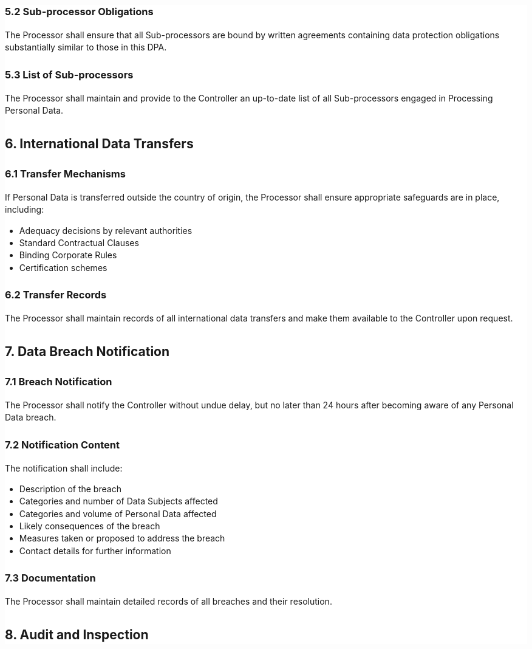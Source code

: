 ### 5.2 Sub-processor Obligations

The Processor shall ensure that all Sub-processors are bound by written agreements containing data protection obligations substantially similar to those in this DPA.

### 5.3 List of Sub-processors

The Processor shall maintain and provide to the Controller an up-to-date list of all Sub-processors engaged in Processing Personal Data.

## 6. International Data Transfers

### 6.1 Transfer Mechanisms

If Personal Data is transferred outside the country of origin, the Processor shall ensure appropriate safeguards are in place, including:

- Adequacy decisions by relevant authorities
- Standard Contractual Clauses
- Binding Corporate Rules
- Certification schemes

### 6.2 Transfer Records

The Processor shall maintain records of all international data transfers and make them available to the Controller upon request.

## 7. Data Breach Notification

### 7.1 Breach Notification

The Processor shall notify the Controller without undue delay, but no later than 24 hours after becoming aware of any Personal Data breach.

### 7.2 Notification Content

The notification shall include:

- Description of the breach
- Categories and number of Data Subjects affected
- Categories and volume of Personal Data affected
- Likely consequences of the breach
- Measures taken or proposed to address the breach
- Contact details for further information

### 7.3 Documentation

The Processor shall maintain detailed records of all breaches and their resolution.

## 8. Audit and Inspection

